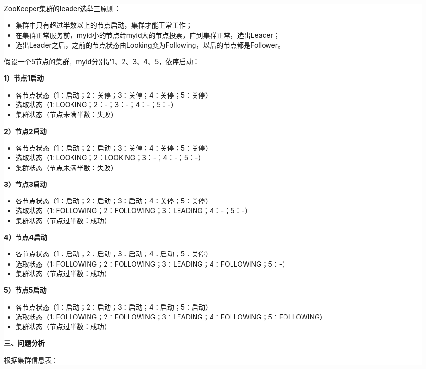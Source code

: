 

ZooKeeper集群的leader选举三原则：

 

- 集群中只有超过半数以上的节点启动，集群才能正常工作；
- 在集群正常服务前，myid小的节点给myid大的节点投票，直到集群正常，选出Leader；
- 选出Leader之后，之前的节点状态由Looking变为Following，以后的节点都是Follower。

 

假设一个5节点的集群，myid分别是1、2、3、4、5，依序启动：

 

**1）节点1启动**

 

- 各节点状态（1：启动；2：关停；3：关停；4：关停；5：关停）
- 选取状态（1: LOOKING；2：-；3：-；4：-；5：-）
- 集群状态（节点未满半数：失败）

 

**2）节点2启动**

 

- 各节点状态（1：启动；2：启动；3：关停；4：关停；5：关停）
- 选取状态（1: LOOKING；2：LOOKING；3：-；4：-；5：-）
- 集群状态（节点未满半数：失败）

 

**3）节点3启动**

 

- 各节点状态（1：启动；2：启动；3：启动；4：关停；5：关停）
- 选取状态（1: FOLLOWING；2：FOLLOWING；3：LEADING；4：-；5：-）
- 集群状态（节点过半数：成功）

 

**4）节点4启动**

 

- 各节点状态（1：启动；2：启动；3：启动；4：启动；5：关停）
- 选取状态（1: FOLLOWING；2：FOLLOWING；3：LEADING；4：FOLLOWING；5：-）
- 集群状态（节点过半数：成功）

 

**5）节点5启动**

 

- 各节点状态（1：启动；2：启动；3：启动；4：启动；5：启动）
- 选取状态（1: FOLLOWING；2：FOLLOWING；3：LEADING；4：FOLLOWING；5：FOLLOWING）
- 集群状态（节点过半数：成功）

 

**三、问题分析**

 

根据集群信息表：
